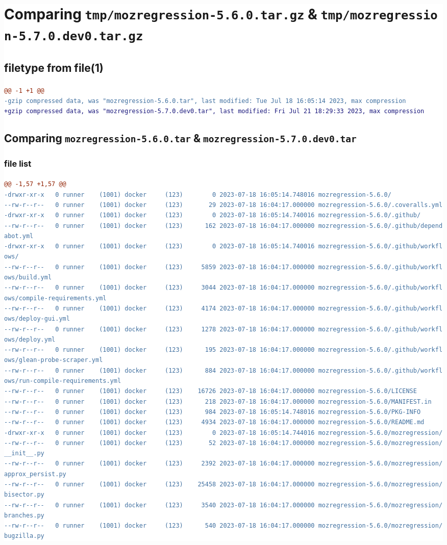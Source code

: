 # Comparing `tmp/mozregression-5.6.0.tar.gz` & `tmp/mozregression-5.7.0.dev0.tar.gz`

## filetype from file(1)

```diff
@@ -1 +1 @@
-gzip compressed data, was "mozregression-5.6.0.tar", last modified: Tue Jul 18 16:05:14 2023, max compression
+gzip compressed data, was "mozregression-5.7.0.dev0.tar", last modified: Fri Jul 21 18:29:33 2023, max compression
```

## Comparing `mozregression-5.6.0.tar` & `mozregression-5.7.0.dev0.tar`

### file list

```diff
@@ -1,57 +1,57 @@
-drwxr-xr-x   0 runner    (1001) docker     (123)        0 2023-07-18 16:05:14.748016 mozregression-5.6.0/
--rw-r--r--   0 runner    (1001) docker     (123)       29 2023-07-18 16:04:17.000000 mozregression-5.6.0/.coveralls.yml
-drwxr-xr-x   0 runner    (1001) docker     (123)        0 2023-07-18 16:05:14.740016 mozregression-5.6.0/.github/
--rw-r--r--   0 runner    (1001) docker     (123)      162 2023-07-18 16:04:17.000000 mozregression-5.6.0/.github/dependabot.yml
-drwxr-xr-x   0 runner    (1001) docker     (123)        0 2023-07-18 16:05:14.740016 mozregression-5.6.0/.github/workflows/
--rw-r--r--   0 runner    (1001) docker     (123)     5859 2023-07-18 16:04:17.000000 mozregression-5.6.0/.github/workflows/build.yml
--rw-r--r--   0 runner    (1001) docker     (123)     3044 2023-07-18 16:04:17.000000 mozregression-5.6.0/.github/workflows/compile-requirements.yml
--rw-r--r--   0 runner    (1001) docker     (123)     4174 2023-07-18 16:04:17.000000 mozregression-5.6.0/.github/workflows/deploy-gui.yml
--rw-r--r--   0 runner    (1001) docker     (123)     1278 2023-07-18 16:04:17.000000 mozregression-5.6.0/.github/workflows/deploy.yml
--rw-r--r--   0 runner    (1001) docker     (123)      195 2023-07-18 16:04:17.000000 mozregression-5.6.0/.github/workflows/glean-probe-scraper.yml
--rw-r--r--   0 runner    (1001) docker     (123)      884 2023-07-18 16:04:17.000000 mozregression-5.6.0/.github/workflows/run-compile-requirements.yml
--rw-r--r--   0 runner    (1001) docker     (123)    16726 2023-07-18 16:04:17.000000 mozregression-5.6.0/LICENSE
--rw-r--r--   0 runner    (1001) docker     (123)      218 2023-07-18 16:04:17.000000 mozregression-5.6.0/MANIFEST.in
--rw-r--r--   0 runner    (1001) docker     (123)      984 2023-07-18 16:05:14.748016 mozregression-5.6.0/PKG-INFO
--rw-r--r--   0 runner    (1001) docker     (123)     4934 2023-07-18 16:04:17.000000 mozregression-5.6.0/README.md
-drwxr-xr-x   0 runner    (1001) docker     (123)        0 2023-07-18 16:05:14.744016 mozregression-5.6.0/mozregression/
--rw-r--r--   0 runner    (1001) docker     (123)       52 2023-07-18 16:04:17.000000 mozregression-5.6.0/mozregression/__init__.py
--rw-r--r--   0 runner    (1001) docker     (123)     2392 2023-07-18 16:04:17.000000 mozregression-5.6.0/mozregression/approx_persist.py
--rw-r--r--   0 runner    (1001) docker     (123)    25458 2023-07-18 16:04:17.000000 mozregression-5.6.0/mozregression/bisector.py
--rw-r--r--   0 runner    (1001) docker     (123)     3540 2023-07-18 16:04:17.000000 mozregression-5.6.0/mozregression/branches.py
--rw-r--r--   0 runner    (1001) docker     (123)      540 2023-07-18 16:04:17.000000 mozregression-5.6.0/mozregression/bugzilla.py
```